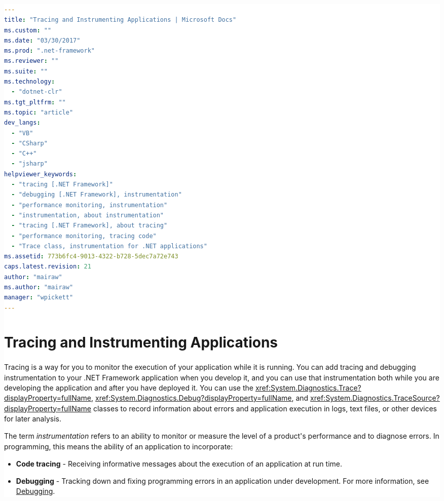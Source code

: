 ```yaml
---
title: "Tracing and Instrumenting Applications | Microsoft Docs"
ms.custom: ""
ms.date: "03/30/2017"
ms.prod: ".net-framework"
ms.reviewer: ""
ms.suite: ""
ms.technology: 
  - "dotnet-clr"
ms.tgt_pltfrm: ""
ms.topic: "article"
dev_langs: 
  - "VB"
  - "CSharp"
  - "C++"
  - "jsharp"
helpviewer_keywords: 
  - "tracing [.NET Framework]"
  - "debugging [.NET Framework], instrumentation"
  - "performance monitoring, instrumentation"
  - "instrumentation, about instrumentation"
  - "tracing [.NET Framework], about tracing"
  - "performance monitoring, tracing code"
  - "Trace class, instrumentation for .NET applications"
ms.assetid: 773b6fc4-9013-4322-b728-5dec7a72e743
caps.latest.revision: 21
author: "mairaw"
ms.author: "mairaw"
manager: "wpickett"
---
```

# Tracing and Instrumenting Applications
Tracing is a way for you to monitor the execution of your application while it is running. You can add tracing and debugging instrumentation to your .NET Framework application when you develop it, and you can use that instrumentation both while you are developing the application and after you have deployed it. You can use the <xref:System.Diagnostics.Trace?displayProperty=fullName>, <xref:System.Diagnostics.Debug?displayProperty=fullName>, and <xref:System.Diagnostics.TraceSource?displayProperty=fullName> classes to record information about errors and application execution in logs, text files, or other devices for later analysis.  
  
 The term *instrumentation* refers to an ability to monitor or measure the level of a product's performance and to diagnose errors. In programming, this means the ability of an application to incorporate:  
  
-   **Code tracing** - Receiving informative messages about the execution of an application at run time.  
  
-   **Debugging** - Tracking down and fixing programming errors in an application under development. For more information, see [Debugging](http://msdn.microsoft.com/library/590f152d-31e2-4e13-b808-a1b13e421483).  
  